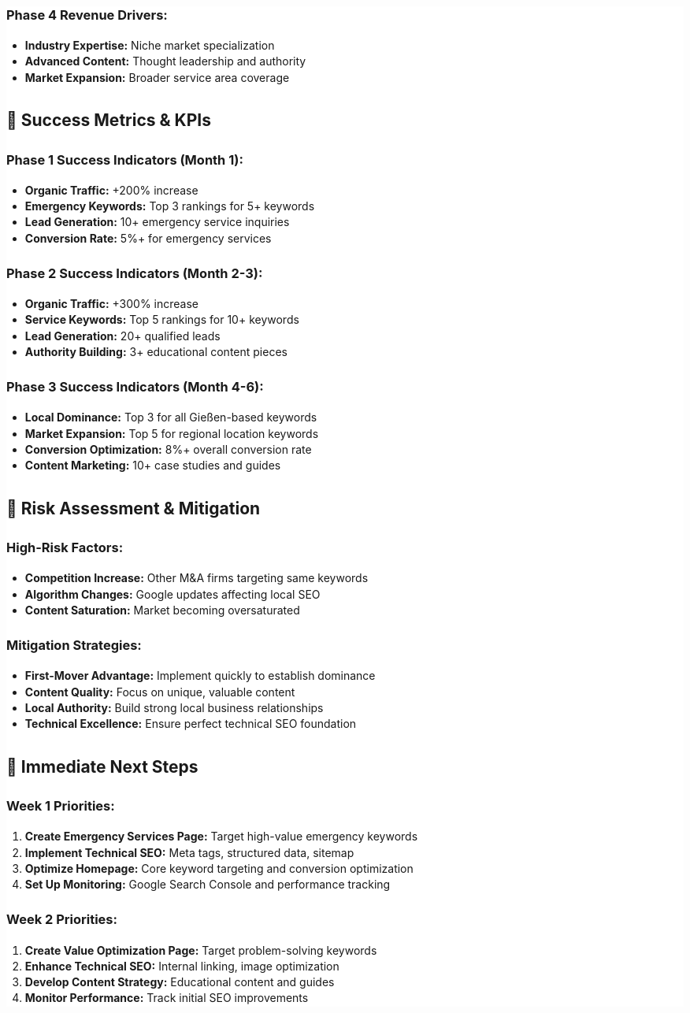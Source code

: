 ### **Phase 4 Revenue Drivers:**
- **Industry Expertise:** Niche market specialization
- **Advanced Content:** Thought leadership and authority
- **Market Expansion:** Broader service area coverage

## 🎯 **Success Metrics & KPIs**

### **Phase 1 Success Indicators (Month 1):**
- **Organic Traffic:** +200% increase
- **Emergency Keywords:** Top 3 rankings for 5+ keywords
- **Lead Generation:** 10+ emergency service inquiries
- **Conversion Rate:** 5%+ for emergency services

### **Phase 2 Success Indicators (Month 2-3):**
- **Organic Traffic:** +300% increase
- **Service Keywords:** Top 5 rankings for 10+ keywords
- **Lead Generation:** 20+ qualified leads
- **Authority Building:** 3+ educational content pieces

### **Phase 3 Success Indicators (Month 4-6):**
- **Local Dominance:** Top 3 for all Gießen-based keywords
- **Market Expansion:** Top 5 for regional location keywords
- **Conversion Optimization:** 8%+ overall conversion rate
- **Content Marketing:** 10+ case studies and guides

## 🚨 **Risk Assessment & Mitigation**

### **High-Risk Factors:**
- **Competition Increase:** Other M&A firms targeting same keywords
- **Algorithm Changes:** Google updates affecting local SEO
- **Content Saturation:** Market becoming oversaturated

### **Mitigation Strategies:**
- **First-Mover Advantage:** Implement quickly to establish dominance
- **Content Quality:** Focus on unique, valuable content
- **Local Authority:** Build strong local business relationships
- **Technical Excellence:** Ensure perfect technical SEO foundation

## 📅 **Immediate Next Steps**

### **Week 1 Priorities:**
1. **Create Emergency Services Page:** Target high-value emergency keywords
2. **Implement Technical SEO:** Meta tags, structured data, sitemap
3. **Optimize Homepage:** Core keyword targeting and conversion optimization
4. **Set Up Monitoring:** Google Search Console and performance tracking

### **Week 2 Priorities:**
1. **Create Value Optimization Page:** Target problem-solving keywords
2. **Enhance Technical SEO:** Internal linking, image optimization
3. **Develop Content Strategy:** Educational content and guides
4. **Monitor Performance:** Track initial SEO improvements
